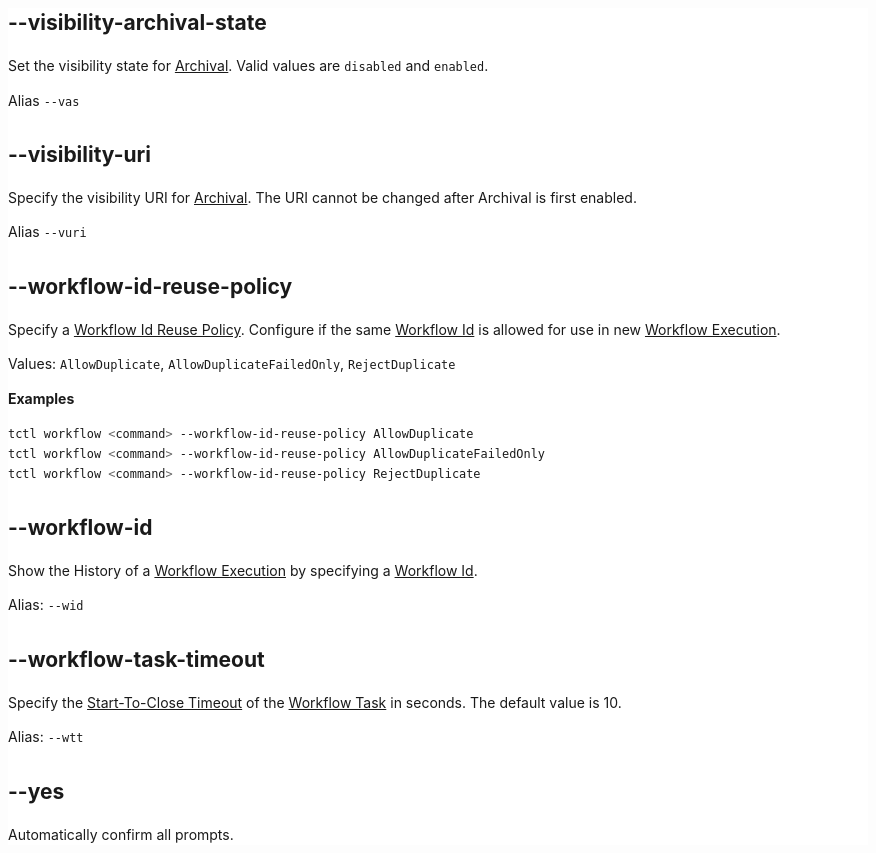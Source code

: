 ## --visibility-archival-state

Set the visibility state for [Archival](/clusters#archival).
Valid values are `disabled` and `enabled`.

Alias `--vas`

## --visibility-uri

Specify the visibility URI for [Archival](/clusters#archival).
The URI cannot be changed after Archival is first enabled.

Alias `--vuri`

## --workflow-id-reuse-policy

Specify a [Workflow Id Reuse Policy](/workflows#workflow-id-reuse-policy).
Configure if the same [Workflow Id](/workflows#workflow-id) is allowed for use in new [Workflow Execution](/workflows#workflow-execution).

Values: `AllowDuplicate`, `AllowDuplicateFailedOnly`, `RejectDuplicate`

**Examples**

```bash
tctl workflow <command> --workflow-id-reuse-policy AllowDuplicate
tctl workflow <command> --workflow-id-reuse-policy AllowDuplicateFailedOnly
tctl workflow <command> --workflow-id-reuse-policy RejectDuplicate
```

## --workflow-id

Show the History of a [Workflow Execution](/workflows#workflow-execution) by specifying a [Workflow Id](/workflows#workflow-id).

Alias: `--wid`

## --workflow-task-timeout

Specify the [Start-To-Close Timeout](/activities#start-to-close-timeout) of the [Workflow Task](/tasks#workflow-task) in seconds.
The default value is 10.

Alias: `--wtt`

## --yes

Automatically confirm all prompts.
